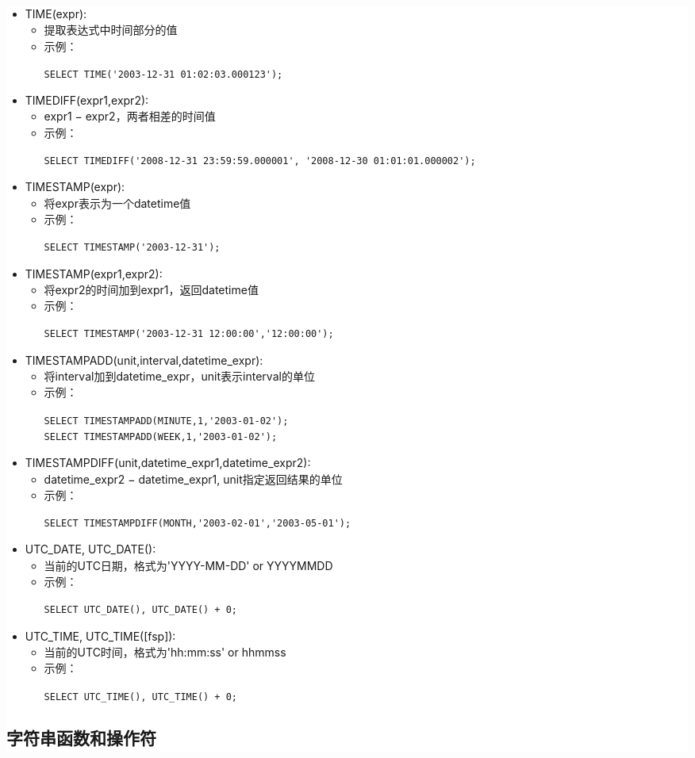   - TIME(expr):
    - 提取表达式中时间部分的值
    - 示例：
      ```
      SELECT TIME('2003-12-31 01:02:03.000123');
      ```
  - TIMEDIFF(expr1,expr2):
    - expr1 − expr2，两者相差的时间值
    - 示例：
      ```
      SELECT TIMEDIFF('2008-12-31 23:59:59.000001', '2008-12-30 01:01:01.000002');
      ```
  - TIMESTAMP(expr):
    - 将expr表示为一个datetime值
    - 示例：
      ```
      SELECT TIMESTAMP('2003-12-31');
      ```
  - TIMESTAMP(expr1,expr2):
    - 将expr2的时间加到expr1，返回datetime值
    - 示例：
      ```
      SELECT TIMESTAMP('2003-12-31 12:00:00','12:00:00');
      ```
  - TIMESTAMPADD(unit,interval,datetime_expr):
    - 将interval加到datetime_expr，unit表示interval的单位
    - 示例：
      ```
      SELECT TIMESTAMPADD(MINUTE,1,'2003-01-02');
      SELECT TIMESTAMPADD(WEEK,1,'2003-01-02');
      ```
  - TIMESTAMPDIFF(unit,datetime_expr1,datetime_expr2):
    - datetime_expr2 − datetime_expr1, unit指定返回结果的单位
    - 示例：
      ```
      SELECT TIMESTAMPDIFF(MONTH,'2003-02-01','2003-05-01');
      ```
  - UTC_DATE, UTC_DATE():
    - 当前的UTC日期，格式为'YYYY-MM-DD' or YYYYMMDD
    - 示例：
      ```
      SELECT UTC_DATE(), UTC_DATE() + 0;
      ```
  - UTC_TIME, UTC_TIME([fsp]):
    - 当前的UTC时间，格式为'hh:mm:ss' or hhmmss
    - 示例：
      ```
      SELECT UTC_TIME(), UTC_TIME() + 0;
      ```
    
## 字符串函数和操作符
